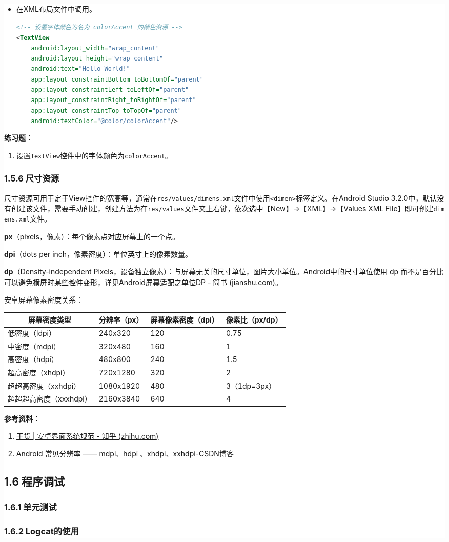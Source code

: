 - 在XML布局文件中调用。

  ```xml
  <!-- 设置字体颜色为名为 colorAccent 的颜色资源 -->
  <TextView
      android:layout_width="wrap_content"
      android:layout_height="wrap_content"
      android:text="Hello World!"
      app:layout_constraintBottom_toBottomOf="parent"
      app:layout_constraintLeft_toLeftOf="parent"
      app:layout_constraintRight_toRightOf="parent"
      app:layout_constraintTop_toTopOf="parent"
      android:textColor="@color/colorAccent"/>
  ```

**练习题：**

1. 设置`TextView`控件中的字体颜色为`colorAccent`。

### 1.5.6 尺寸资源

尺寸资源可用于定于View控件的宽高等，通常在`res/values/dimens.xml`文件中使用`<dimen>`标签定义。在Android Studio 3.2.0中，默认没有创建该文件，需要手动创建，创建方法为在`res/values`文件夹上右键，依次选中【New】→【XML】→【Values XML File】即可创建`dimens.xml`文件。

**px**（pixels，像素）：每个像素点对应屏幕上的一个点。

**dpi**（dots per inch，像素密度）：单位英寸上的像素数量。

**dp**（Density-independent Pixels，设备独立像素）：与屏幕无关的尺寸单位，图片大小单位。Android中的尺寸单位使用 dp 而不是百分比可以避免横屏时某些控件变形，详见[Android屏幕适配之单位DP - 简书 (jianshu.com)](https://www.jianshu.com/p/9dfa9dc1652b)。

安卓屏幕像素密度关系：

| 屏幕密度类型            | 分辨率（px） | 屏幕像素密度（dpi） | 像素比（px/dp） |
| ----------------------- | ------------ | ------------------- | --------------- |
| 低密度（ldpi）          | 240x320      | 120                 | 0.75            |
| 中密度（mdpi）          | 320x480      | 160                 | 1               |
| 高密度（hdpi）          | 480x800      | 240                 | 1.5             |
| 超高密度（xhdpi）       | 720x1280     | 320                 | 2               |
| 超超高密度（xxhdpi）    | 1080x1920    | 480                 | 3（1dp=3px）    |
| 超超超高密度（xxxhdpi） | 2160x3840    | 640                 | 4               |

**参考资料：**

1. [干货 | 安卓界面系统规范 - 知乎 (zhihu.com)](https://zhuanlan.zhihu.com/p/182417970)

2. [Android 常见分辨率 —— mdpi、hdpi 、xhdpi、xxhdpi-CSDN博客](https://blog.csdn.net/adminlxb89/article/details/82492059)


## 1.6 程序调试

### 1.6.1 单元测试

### 1.6.2 Logcat的使用

